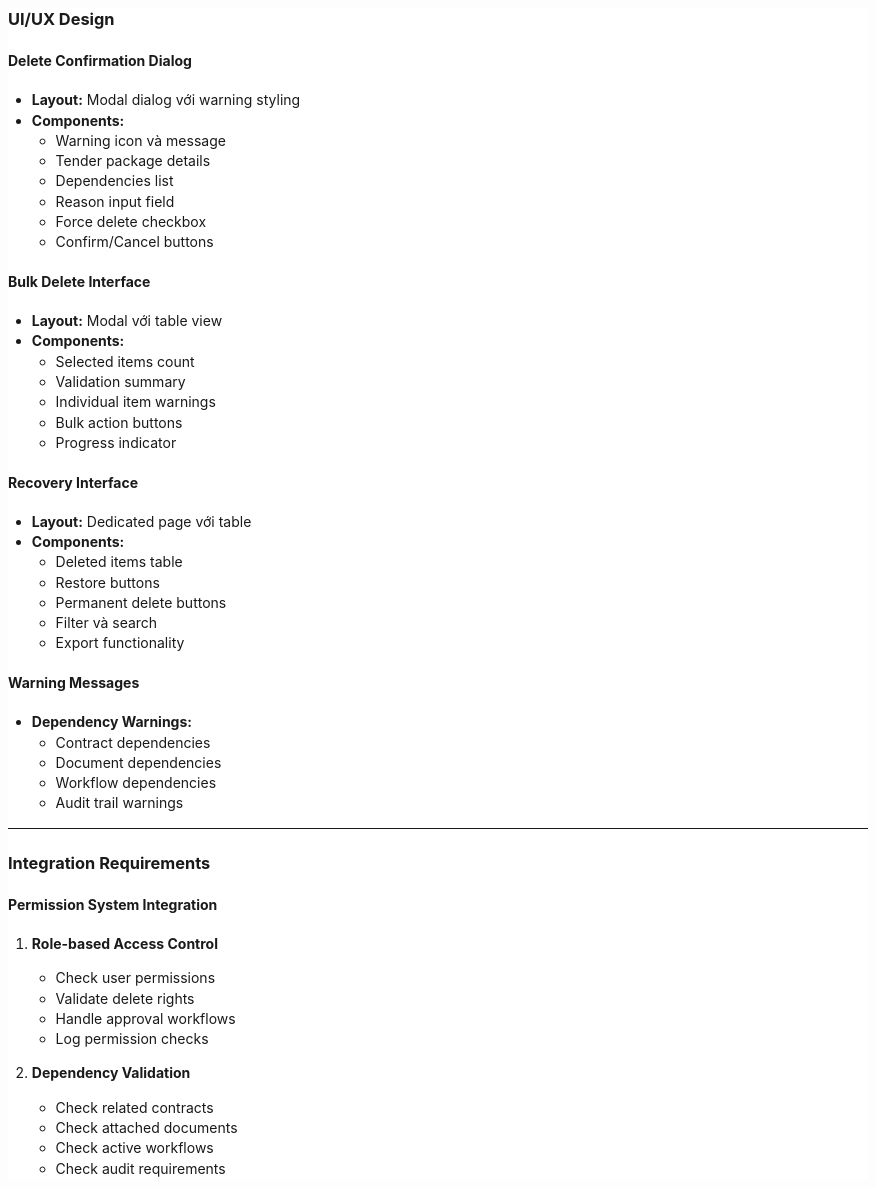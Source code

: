 
### UI/UX Design

#### Delete Confirmation Dialog
- **Layout:** Modal dialog với warning styling
- **Components:**
  - Warning icon và message
  - Tender package details
  - Dependencies list
  - Reason input field
  - Force delete checkbox
  - Confirm/Cancel buttons

#### Bulk Delete Interface
- **Layout:** Modal với table view
- **Components:**
  - Selected items count
  - Validation summary
  - Individual item warnings
  - Bulk action buttons
  - Progress indicator

#### Recovery Interface
- **Layout:** Dedicated page với table
- **Components:**
  - Deleted items table
  - Restore buttons
  - Permanent delete buttons
  - Filter và search
  - Export functionality

#### Warning Messages
- **Dependency Warnings:**
  - Contract dependencies
  - Document dependencies
  - Workflow dependencies
  - Audit trail warnings

---

### Integration Requirements

#### Permission System Integration
1. **Role-based Access Control**
   - Check user permissions
   - Validate delete rights
   - Handle approval workflows
   - Log permission checks

2. **Dependency Validation**
   - Check related contracts
   - Check attached documents
   - Check active workflows
   - Check audit requirements
